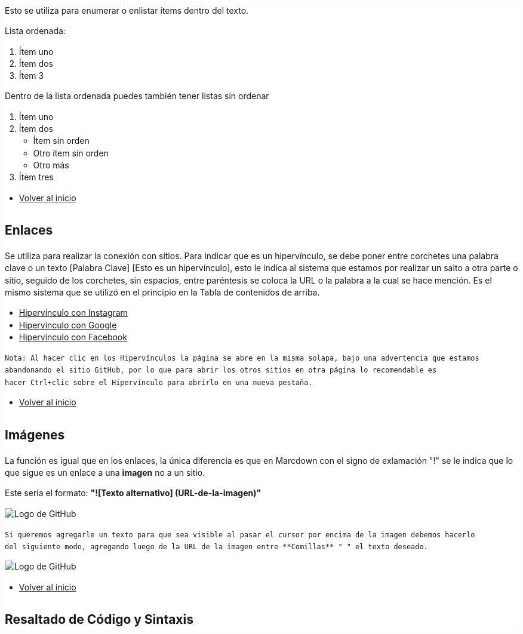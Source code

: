 Esto se utiliza para enumerar o enlistar ítems dentro del texto.

Lista ordenada:

1. Ítem uno
2. Ítem dos
3. Ítem 3

Dentro de la lista ordenada puedes también tener listas sin ordenar

1. Ítem uno
2. Ítem dos
   * Ítem sin orden
   * Otro ítem sin orden
   * Otro más
3. Ítem tres
- [Volver al inicio](#tabla-de-contenidos)
## Enlaces

Se utiliza para realizar la conexión con sitios. Para indicar que es un hipervínculo, se debe poner entre corchetes una palabra clave o un texto [Palabra Clave] [Esto es un hipervínculo], esto le indica al sistema que estamos por realizar un salto a otra parte o sitio, seguido de los corchetes, sin espacios, entre paréntesis se coloca la URL o la palabra a la cual se hace mención. Es el mismo sistema que se utilizó en el principio en la Tabla de contenidos de arriba.
- [Hipervínculo con Instagram](https://www.instagram.com/)
- [Hipervínculo con Google](https://www.google.com/)
- [Hipervínculo con Facebook](https://www.facebook.com/)
```
Nota: Al hacer clic en los Hipervínculos la página se abre en la misma solapa, bajo una advertencia que estamos
abandonando el sitio GitHub, por lo que para abrir los otros sitios en otra página lo recomendable es
hacer Ctrl+clic sobre el Hipervínculo para abrirlo en una nueva pestaña.
```
- [Volver al inicio](#tabla-de-contenidos)
## Imágenes

La función es igual que en los enlaces, la única diferencia es que en Marcdown con el signo de exlamación "!" se le indica que lo que sigue es un enlace a una **imagen** no a un sitio.

Este sería el formato: **"![Texto alternativo] (URL-de-la-imagen)"**

![Logo de GitHub](https://github.githubassets.com/images/modules/logos_page/GitHub-Mark.png)
```
Si queremos agregarle un texto para que sea visible al pasar el cursor por encima de la imagen debemos hacerlo
del siguiente modo, agregando luego de la URL de la imagen entre **Comillas** " " el texto deseado.
```
![Logo de GitHub](https://github.com/marzelo1970/prueba-repo/blob/main/icons8-github-480.png "Acá estoy agregando el TEXTO para el mouse")
- [Volver al inicio](#tabla-de-contenidos)
## Resaltado de Código y Sintaxis
